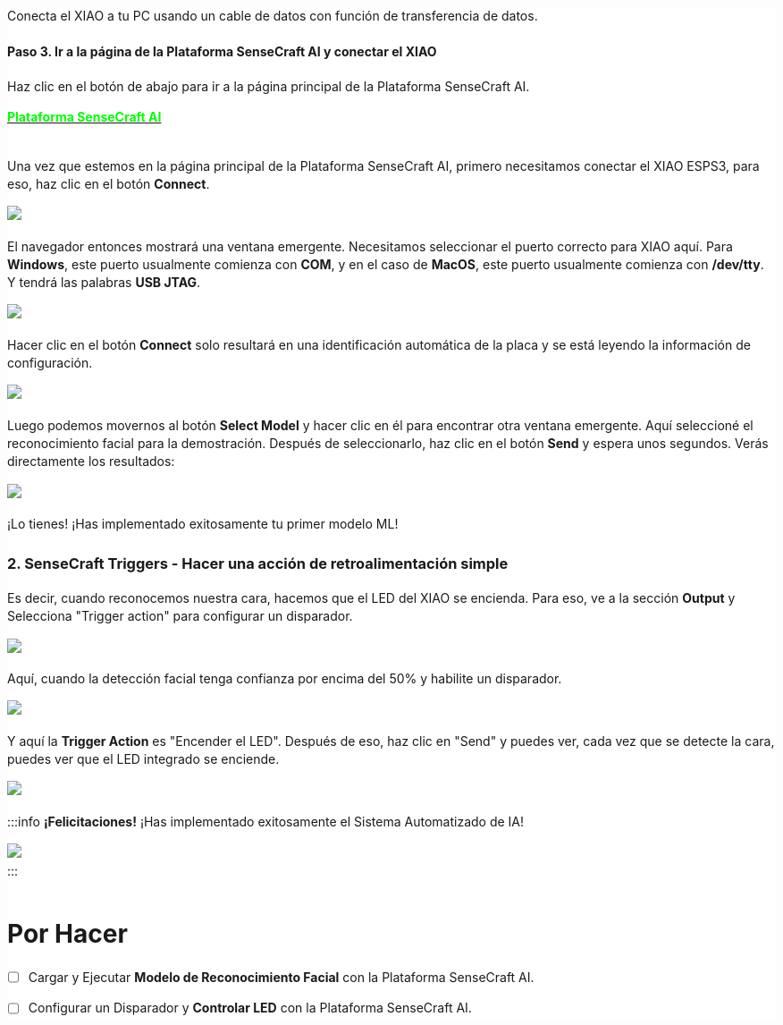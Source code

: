 Conecta el XIAO a tu PC usando un cable de datos con función de transferencia de datos.

#### Paso 3. Ir a la página de la Plataforma SenseCraft AI y conectar el XIAO

Haz clic en el botón de abajo para ir a la página principal de la Plataforma SenseCraft AI.

<div class="get_one_now_container" style={{textAlign: 'center'}}>
 <a class="get_one_now_item" href="https://sensecraft.seeed.cc/ai/#/device/local?time=1724577953974" target="_blank" rel="noopener noreferrer"><strong><span><font color={'FFFFFF'} size={"2"}>Plataforma SenseCraft AI</font></span></strong></a>
</div><br />

Una vez que estemos en la página principal de la Plataforma SenseCraft AI, primero necesitamos conectar el XIAO ESPS3, para eso, haz clic en el botón **Connect**.

<div style={{textAlign:'center'}}><img src="https://files.seeedstudio.com/wiki/tinyml-topic/fab24/sensecraftai3.png" style={{width:800, height:'auto'}}/></div>

El navegador entonces mostrará una ventana emergente. Necesitamos seleccionar el puerto correcto para XIAO aquí. Para **Windows**, este puerto usualmente comienza con **COM**, y en el caso de **MacOS**, este puerto usualmente comienza con **/dev/tty**. Y tendrá las palabras **USB JTAG**.

<div style={{textAlign:'center'}}><img src="https://files.seeedstudio.com/wiki/tinyml-topic/fab24/sensecraftai4.png" style={{width:800, height:'auto'}}/></div>

Hacer clic en el botón **Connect** solo resultará en una identificación automática de la placa y se está leyendo la información de configuración.

<div style={{textAlign:'center'}}><img src="https://files.seeedstudio.com/wiki/tinyml-topic/fab24/sensecraftai5.png" style={{width:800, height:'auto'}}/></div>

Luego podemos movernos al botón **Select Model** y hacer clic en él para encontrar otra ventana emergente. Aquí seleccioné el reconocimiento facial para la demostración. Después de seleccionarlo, haz clic en el botón **Send** y espera unos segundos. Verás directamente los resultados:

<div style={{textAlign:'center'}}><img src="https://files.seeedstudio.com/wiki/tinyml-topic/fab24/sensecraftai6.gif" style={{width:500, height:'auto'}}/></div>

¡Lo tienes! ¡Has implementado exitosamente tu primer modelo ML!

### 2. SenseCraft Triggers - Hacer una acción de retroalimentación simple

Es decir, cuando reconocemos nuestra cara, hacemos que el LED del XIAO se encienda. Para eso, ve a la sección **Output** y Selecciona "Trigger action" para configurar un disparador.

<div style={{textAlign:'center'}}><img src="https://files.seeedstudio.com/wiki/tinyml-topic/fab24/sensecraftai7.png" style={{width:800, height:'auto'}}/></div>

Aquí, cuando la detección facial tenga confianza por encima del 50% y habilite un disparador.

<div style={{textAlign:'center'}}><img src="https://files.seeedstudio.com/wiki/tinyml-topic/fab24/sensecraftai8.png" style={{width:800, height:'auto'}}/></div>

Y aquí la **Trigger Action** es "Encender el LED". Después de eso, haz clic en "Send" y puedes ver, cada vez que se detecte la cara, puedes ver que el LED integrado se enciende.

<div style={{textAlign:'center'}}><img src="https://files.seeedstudio.com/wiki/tinyml-topic/fab24/sensecraftai9.png" style={{width:800, height:'auto'}}/></div>

:::info
**¡Felicitaciones!** ¡Has implementado exitosamente el Sistema Automatizado de IA!
<div style={{textAlign:'center'}}><img src="https://files.seeedstudio.com/wiki/tinyml-topic/fab24/sensecraftai10.png" style={{width:800, height:'auto'}}/></div>
:::




# Por Hacer

- [ ] Cargar y Ejecutar **Modelo de Reconocimiento Facial** con la Plataforma SenseCraft AI.
- [ ] Configurar un Disparador y **Controlar LED** con la Plataforma SenseCraft AI.


